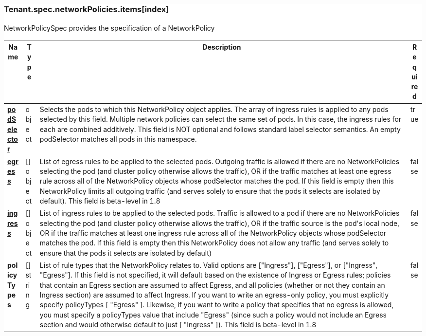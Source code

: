 </table>


### Tenant.spec.networkPolicies.items[index]



NetworkPolicySpec provides the specification of a NetworkPolicy

<table>
    <thead>
        <tr>
            <th>Name</th>
            <th>Type</th>
            <th>Description</th>
            <th>Required</th>
        </tr>
    </thead>
    <tbody><tr>
        <td><b><a href="#tenantspecnetworkpoliciesitemsindexpodselector-1">podSelector</a></b></td>
        <td>object</td>
        <td>
          Selects the pods to which this NetworkPolicy object applies. The array of ingress rules is applied to any pods selected by this field. Multiple network policies can select the same set of pods. In this case, the ingress rules for each are combined additively. This field is NOT optional and follows standard label selector semantics. An empty podSelector matches all pods in this namespace.<br/>
        </td>
        <td>true</td>
      </tr><tr>
        <td><b><a href="#tenantspecnetworkpoliciesitemsindexegressindex-1">egress</a></b></td>
        <td>[]object</td>
        <td>
          List of egress rules to be applied to the selected pods. Outgoing traffic is allowed if there are no NetworkPolicies selecting the pod (and cluster policy otherwise allows the traffic), OR if the traffic matches at least one egress rule across all of the NetworkPolicy objects whose podSelector matches the pod. If this field is empty then this NetworkPolicy limits all outgoing traffic (and serves solely to ensure that the pods it selects are isolated by default). This field is beta-level in 1.8<br/>
        </td>
        <td>false</td>
      </tr><tr>
        <td><b><a href="#tenantspecnetworkpoliciesitemsindexingressindex-1">ingress</a></b></td>
        <td>[]object</td>
        <td>
          List of ingress rules to be applied to the selected pods. Traffic is allowed to a pod if there are no NetworkPolicies selecting the pod (and cluster policy otherwise allows the traffic), OR if the traffic source is the pod's local node, OR if the traffic matches at least one ingress rule across all of the NetworkPolicy objects whose podSelector matches the pod. If this field is empty then this NetworkPolicy does not allow any traffic (and serves solely to ensure that the pods it selects are isolated by default)<br/>
        </td>
        <td>false</td>
      </tr><tr>
        <td><b>policyTypes</b></td>
        <td>[]string</td>
        <td>
          List of rule types that the NetworkPolicy relates to. Valid options are ["Ingress"], ["Egress"], or ["Ingress", "Egress"]. If this field is not specified, it will default based on the existence of Ingress or Egress rules; policies that contain an Egress section are assumed to affect Egress, and all policies (whether or not they contain an Ingress section) are assumed to affect Ingress. If you want to write an egress-only policy, you must explicitly specify policyTypes [ "Egress" ]. Likewise, if you want to write a policy that specifies that no egress is allowed, you must specify a policyTypes value that include "Egress" (since such a policy would not include an Egress section and would otherwise default to just [ "Ingress" ]). This field is beta-level in 1.8<br/>
        </td>
        <td>false</td>